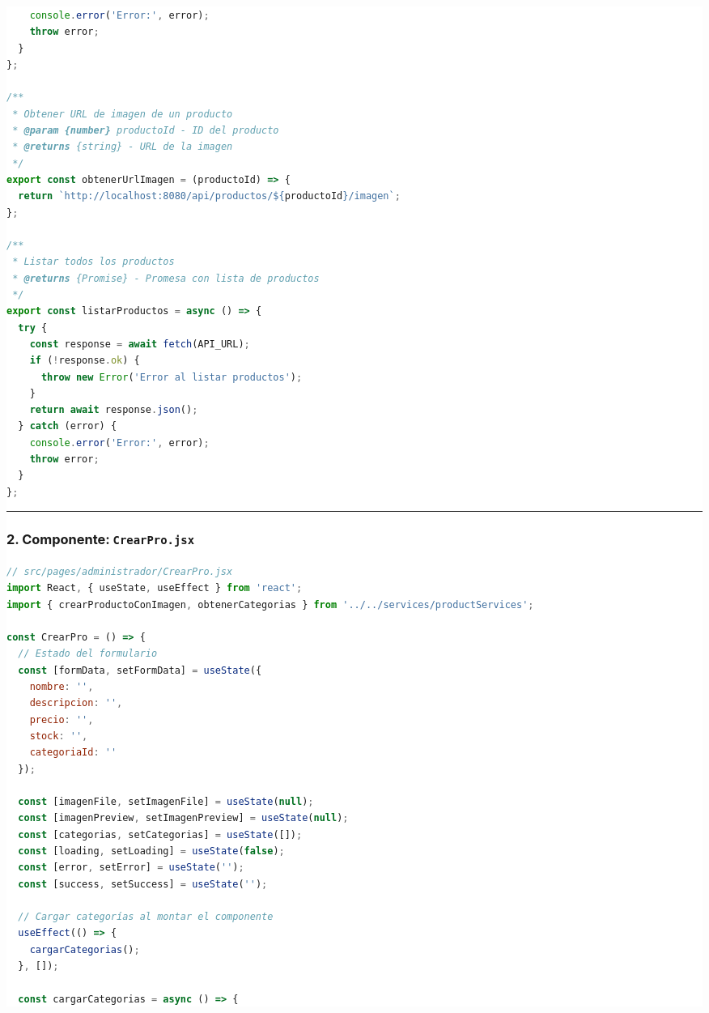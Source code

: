 ```javascript
    console.error('Error:', error);
    throw error;
  }
};

/**
 * Obtener URL de imagen de un producto
 * @param {number} productoId - ID del producto
 * @returns {string} - URL de la imagen
 */
export const obtenerUrlImagen = (productoId) => {
  return `http://localhost:8080/api/productos/${productoId}/imagen`;
};

/**
 * Listar todos los productos
 * @returns {Promise} - Promesa con lista de productos
 */
export const listarProductos = async () => {
  try {
    const response = await fetch(API_URL);
    if (!response.ok) {
      throw new Error('Error al listar productos');
    }
    return await response.json();
  } catch (error) {
    console.error('Error:', error);
    throw error;
  }
};
```

---

### **2. Componente: `CrearPro.jsx`**

```javascript
// src/pages/administrador/CrearPro.jsx
import React, { useState, useEffect } from 'react';
import { crearProductoConImagen, obtenerCategorias } from '../../services/productServices';

const CrearPro = () => {
  // Estado del formulario
  const [formData, setFormData] = useState({
    nombre: '',
    descripcion: '',
    precio: '',
    stock: '',
    categoriaId: ''
  });

  const [imagenFile, setImagenFile] = useState(null);
  const [imagenPreview, setImagenPreview] = useState(null);
  const [categorias, setCategorias] = useState([]);
  const [loading, setLoading] = useState(false);
  const [error, setError] = useState('');
  const [success, setSuccess] = useState('');

  // Cargar categorías al montar el componente
  useEffect(() => {
    cargarCategorias();
  }, []);

  const cargarCategorias = async () => {
```